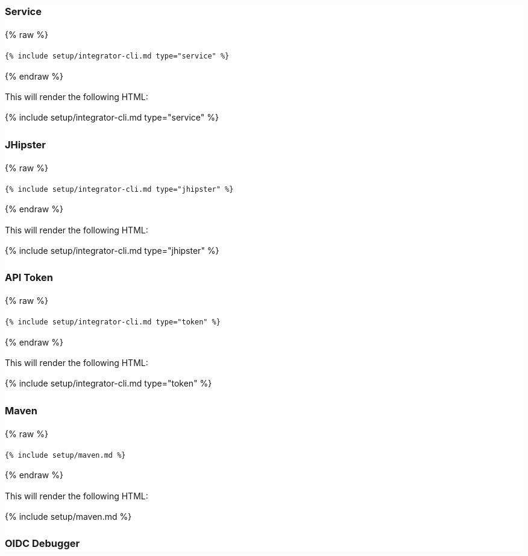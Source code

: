 ### Service

{% raw %}
```
{% include setup/integrator-cli.md type="service" %}
```
{% endraw %}

This will render the following HTML:

<div class="separator"></div>
{% include setup/integrator-cli.md type="service" %}
<div class="separator"></div>

### JHipster

{% raw %}
```
{% include setup/integrator-cli.md type="jhipster" %}
```
{% endraw %}

This will render the following HTML:

<div class="separator"></div>
{% include setup/integrator-cli.md type="jhipster" %}
<div class="separator"></div>

### API Token

{% raw %}
```
{% include setup/integrator-cli.md type="token" %}
```
{% endraw %}

This will render the following HTML:

<div class="separator"></div>
{% include setup/integrator-cli.md type="token" %}
<div class="separator"></div>

### Maven

{% raw %}
```
{% include setup/maven.md %}
```
{% endraw %}

This will render the following HTML:

<div class="separator"></div>
{% include setup/maven.md %}
<div class="separator"></div>

### OIDC Debugger
